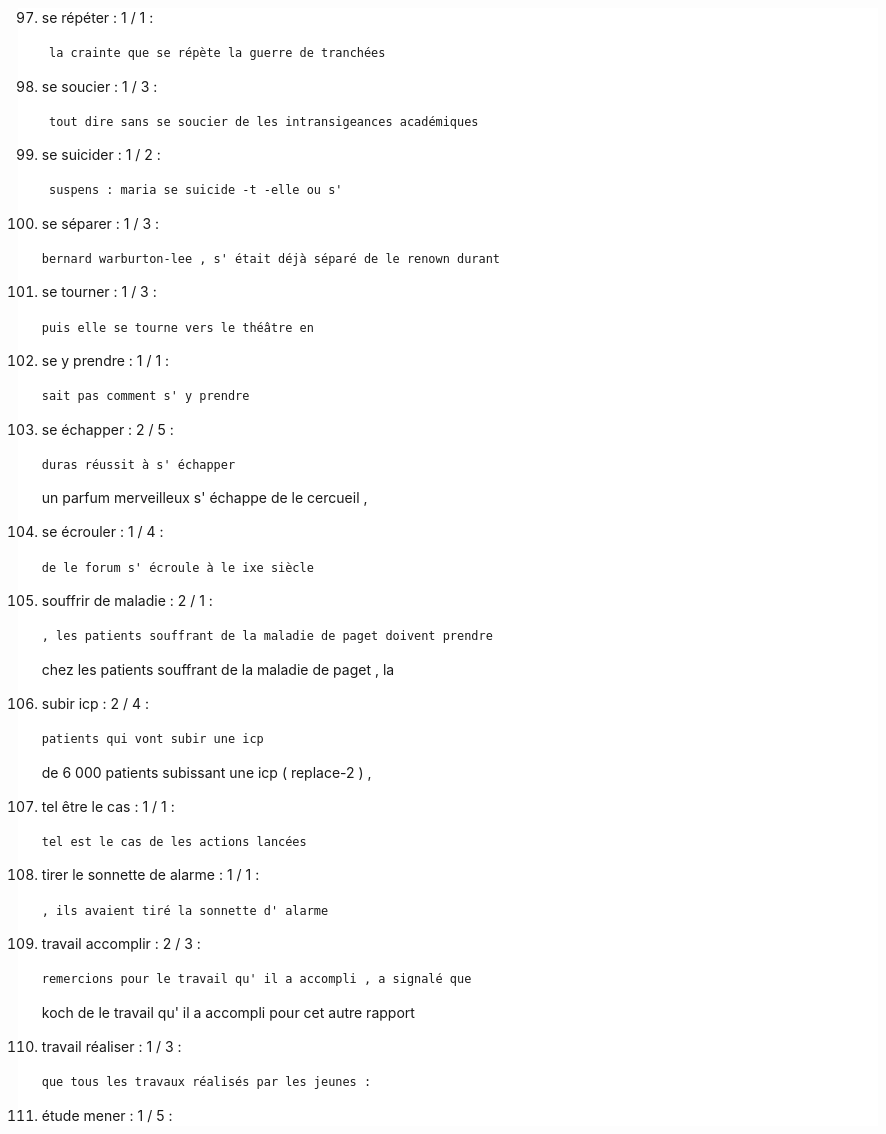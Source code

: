 97. se répéter : 1  / 1 :

		 la crainte que se répète la guerre de tranchées

98. se soucier : 1  / 3 :

		 tout dire sans se soucier de les intransigeances académiques

99. se suicider : 1  / 2 :

		 suspens : maria se suicide -t -elle ou s'

100. se séparer : 1  / 3 :

		 bernard warburton-lee , s' était déjà séparé de le renown durant

101. se tourner : 1  / 3 :

		 puis elle se tourne vers le théâtre en

102. se y prendre : 1  / 1 :

		 sait pas comment s' y prendre

103. se échapper : 2  / 5 :

		 duras réussit à s' échapper

		un parfum merveilleux s' échappe de le cercueil ,

104. se écrouler : 1  / 4 :

		 de le forum s' écroule à le ixe siècle

105. souffrir de maladie : 2  / 1 :

		 , les patients souffrant de la maladie de paget doivent prendre

		chez les patients souffrant de la maladie de paget , la

106. subir icp : 2  / 4 :

		 patients qui vont subir une icp

		de 6 000 patients subissant une icp ( replace-2 ) ,

107. tel être le cas : 1  / 1 :

		 tel est le cas de les actions lancées

108. tirer le sonnette de alarme : 1  / 1 :

		 , ils avaient tiré la sonnette d' alarme

109. travail accomplir : 2  / 3 :

		 remercions pour le travail qu' il a accompli , a signalé que

		koch de le travail qu' il a accompli pour cet autre rapport

110. travail réaliser : 1  / 3 :

		 que tous les travaux réalisés par les jeunes :

111. étude mener : 1  / 5 :
